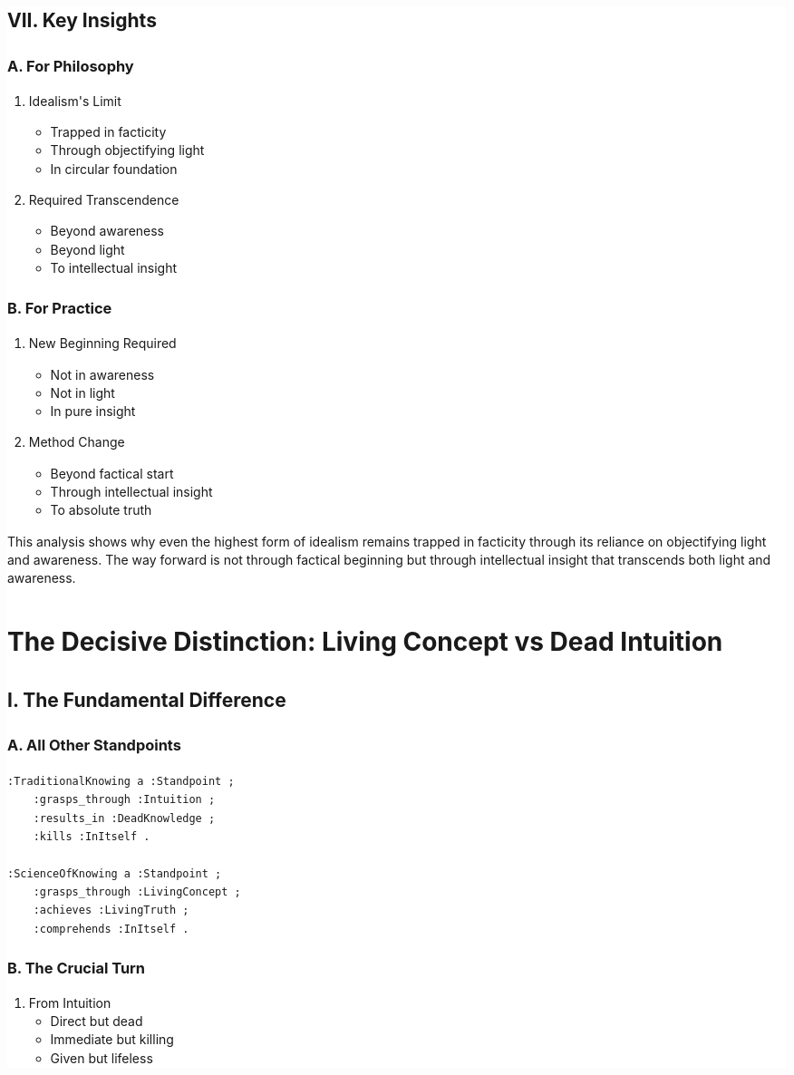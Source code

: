 ## VII. Key Insights

### A. For Philosophy
1. Idealism's Limit
   - Trapped in facticity
   - Through objectifying light
   - In circular foundation

2. Required Transcendence
   - Beyond awareness
   - Beyond light
   - To intellectual insight

### B. For Practice
1. New Beginning Required
   - Not in awareness
   - Not in light
   - In pure insight

2. Method Change
   - Beyond factical start
   - Through intellectual insight
   - To absolute truth

This analysis shows why even the highest form of idealism remains trapped in facticity through its reliance on objectifying light and awareness. The way forward is not through factical beginning but through intellectual insight that transcends both light and awareness.

# The Decisive Distinction: Living Concept vs Dead Intuition

## I. The Fundamental Difference

### A. All Other Standpoints
```turtle
:TraditionalKnowing a :Standpoint ;
    :grasps_through :Intuition ;
    :results_in :DeadKnowledge ;
    :kills :InItself .

:ScienceOfKnowing a :Standpoint ;
    :grasps_through :LivingConcept ;
    :achieves :LivingTruth ;
    :comprehends :InItself .
```

### B. The Crucial Turn
1. From Intuition
   - Direct but dead
   - Immediate but killing
   - Given but lifeless
